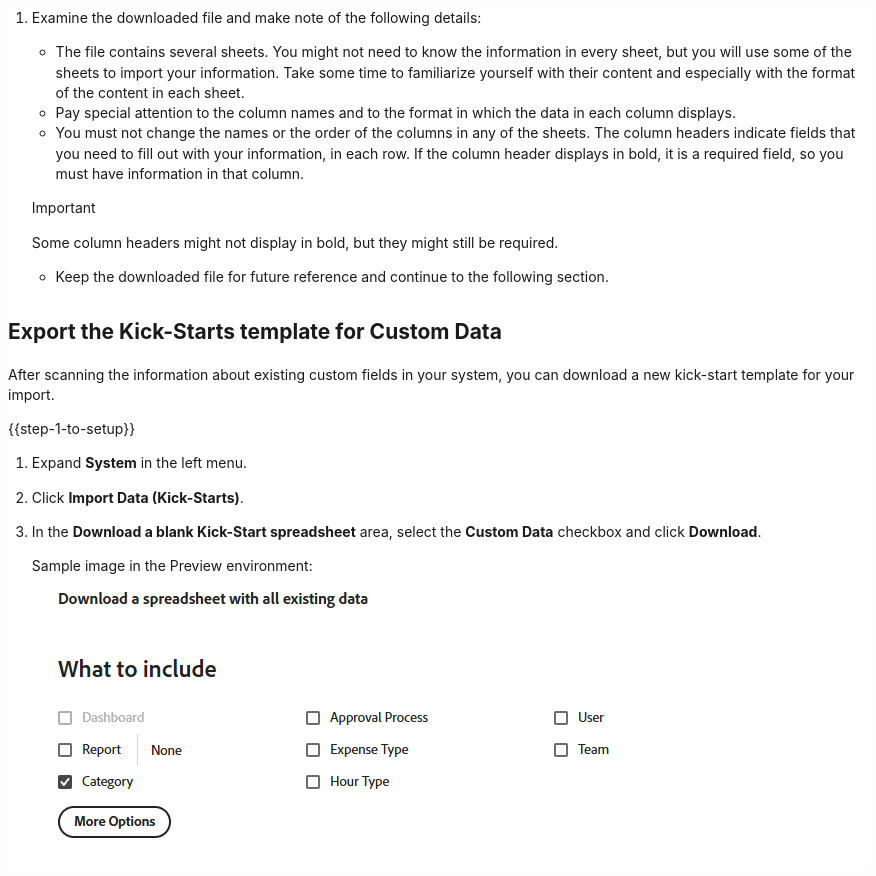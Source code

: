 1. Examine the downloaded file and make note of the following details:  

    * The file contains several sheets. You might not need to know the information in every sheet, but you will use some of the sheets to import your information. Take some time to familiarize yourself with their content and especially with the format of the content in each sheet.  
    * Pay special attention to the column names and to the format in which the data in each column displays.  
    * You must not change the names or the order of the columns in any of the sheets. The column headers indicate fields that you need to fill out with your information, in each row. If the column header displays in bold, it is a required field, so you must have information in that column.
    
    >[!IMPORTANT]
    >
    >Some column headers might not display in bold, but they might still be required. 

    * Keep the downloaded file for future reference and continue to the following section.
 
## Export the Kick-Starts template for Custom Data

After scanning the information about existing custom fields in your system, you can download a new kick-start template for your import.  

{{step-1-to-setup}}

1. Expand **System** in the left menu.

1. Click **Import Data (Kick-Starts)**.
 
1. In the **Download a blank Kick-Start spreadsheet** area, select the **Custom Data** checkbox and click **Download**.

   Sample image in the Preview environment:
   ![Select Custom Data](assets/kickstarts-select-existing-data.png)
